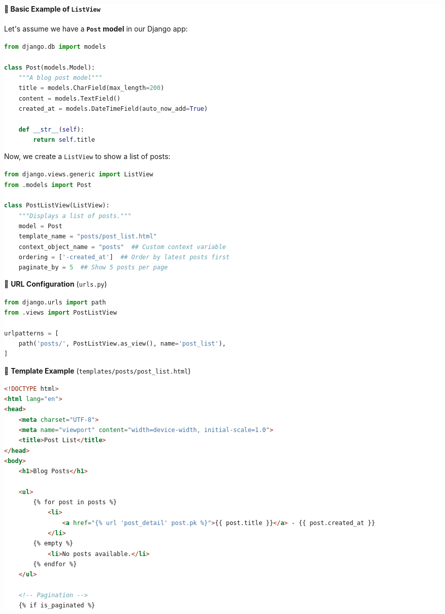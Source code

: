 #### 📌 **Basic Example of `ListView`**  

Let's assume we have a **`Post` model** in our Django app:  

```python
from django.db import models

class Post(models.Model):
    """A blog post model"""
    title = models.CharField(max_length=200)
    content = models.TextField()
    created_at = models.DateTimeField(auto_now_add=True)

    def __str__(self):
        return self.title
```

Now, we create a `ListView` to show a list of posts:  

```python
from django.views.generic import ListView
from .models import Post

class PostListView(ListView):
    """Displays a list of posts."""
    model = Post
    template_name = "posts/post_list.html"
    context_object_name = "posts"  ## Custom context variable
    ordering = ['-created_at']  ## Order by latest posts first
    paginate_by = 5  ## Show 5 posts per page
```

🔹 **URL Configuration** (`urls.py`)  
```python
from django.urls import path
from .views import PostListView

urlpatterns = [
    path('posts/', PostListView.as_view(), name='post_list'),
]
```

🔹 **Template Example** (`templates/posts/post_list.html`)  
```html
<!DOCTYPE html>
<html lang="en">
<head>
    <meta charset="UTF-8">
    <meta name="viewport" content="width=device-width, initial-scale=1.0">
    <title>Post List</title>
</head>
<body>
    <h1>Blog Posts</h1>
    
    <ul>
        {% for post in posts %}
            <li>
                <a href="{% url 'post_detail' post.pk %}">{{ post.title }}</a> - {{ post.created_at }}
            </li>
        {% empty %}
            <li>No posts available.</li>
        {% endfor %}
    </ul>

    <!-- Pagination -->
    {% if is_paginated %}
```